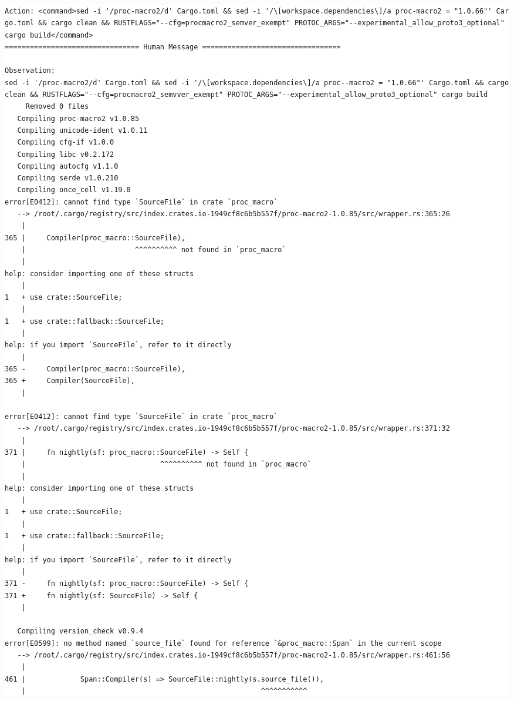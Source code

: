 ```
Action: <command>sed -i '/proc-macro2/d' Cargo.toml && sed -i '/\[workspace.dependencies\]/a proc-macro2 = "1.0.66"' Cargo.toml && cargo clean && RUSTFLAGS="--cfg=procmacro2_semver_exempt" PROTOC_ARGS="--experimental_allow_proto3_optional" cargo build</command>
================================ Human Message =================================

Observation:
sed -i '/proc-macro2/d' Cargo.toml && sed -i '/\[workspace.dependencies\]/a proc--macro2 = "1.0.66"' Cargo.toml && cargo clean && RUSTFLAGS="--cfg=procmacro2_semvver_exempt" PROTOC_ARGS="--experimental_allow_proto3_optional" cargo build
     Removed 0 files
   Compiling proc-macro2 v1.0.85
   Compiling unicode-ident v1.0.11
   Compiling cfg-if v1.0.0
   Compiling libc v0.2.172
   Compiling autocfg v1.1.0
   Compiling serde v1.0.210
   Compiling once_cell v1.19.0
error[E0412]: cannot find type `SourceFile` in crate `proc_macro`
   --> /root/.cargo/registry/src/index.crates.io-1949cf8c6b5b557f/proc-macro2-1.0.85/src/wrapper.rs:365:26
    |
365 |     Compiler(proc_macro::SourceFile),
    |                          ^^^^^^^^^^ not found in `proc_macro`
    |
help: consider importing one of these structs
    |
1   + use crate::SourceFile;
    |
1   + use crate::fallback::SourceFile;
    |
help: if you import `SourceFile`, refer to it directly
    |
365 -     Compiler(proc_macro::SourceFile),
365 +     Compiler(SourceFile),
    |

error[E0412]: cannot find type `SourceFile` in crate `proc_macro`
   --> /root/.cargo/registry/src/index.crates.io-1949cf8c6b5b557f/proc-macro2-1.0.85/src/wrapper.rs:371:32
    |
371 |     fn nightly(sf: proc_macro::SourceFile) -> Self {
    |                                ^^^^^^^^^^ not found in `proc_macro`
    |
help: consider importing one of these structs
    |
1   + use crate::SourceFile;
    |
1   + use crate::fallback::SourceFile;
    |
help: if you import `SourceFile`, refer to it directly
    |
371 -     fn nightly(sf: proc_macro::SourceFile) -> Self {
371 +     fn nightly(sf: SourceFile) -> Self {
    |

   Compiling version_check v0.9.4
error[E0599]: no method named `source_file` found for reference `&proc_macro::Span` in the current scope
   --> /root/.cargo/registry/src/index.crates.io-1949cf8c6b5b557f/proc-macro2-1.0.85/src/wrapper.rs:461:56
    |
461 |             Span::Compiler(s) => SourceFile::nightly(s.source_file()),
    |                                                        ^^^^^^^^^^^
```